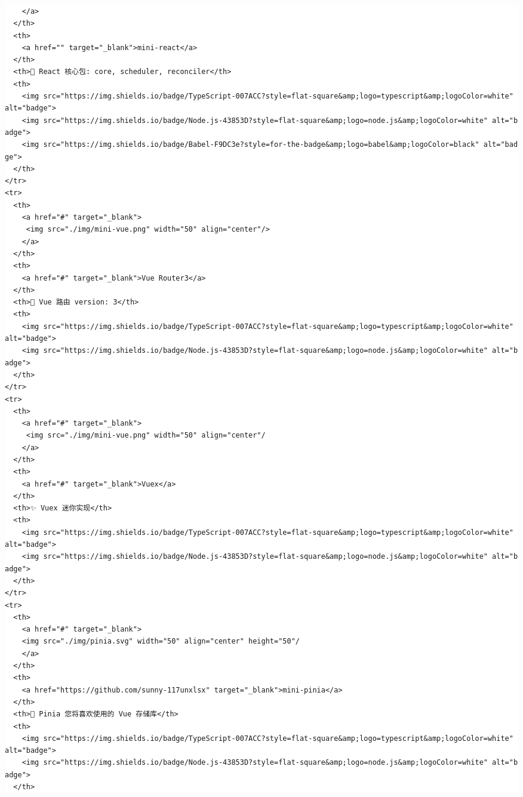         </a>
      </th>
      <th>
        <a href="" target="_blank">mini-react</a>
      </th>
      <th>🦋 React 核心包: core, scheduler, reconciler</th>
      <th>
        <img src="https://img.shields.io/badge/TypeScript-007ACC?style=flat-square&amp;logo=typescript&amp;logoColor=white" alt="badge">
        <img src="https://img.shields.io/badge/Node.js-43853D?style=flat-square&amp;logo=node.js&amp;logoColor=white" alt="badge">
        <img src="https://img.shields.io/badge/Babel-F9DC3e?style=for-the-badge&amp;logo=babel&amp;logoColor=black" alt="badge">
      </th>
    </tr>
    <tr>
      <th>
        <a href="#" target="_blank">
         <img src="./img/mini-vue.png" width="50" align="center"/>
        </a>
      </th>
      <th>
        <a href="#" target="_blank">Vue Router3</a>
      </th>
      <th>🐝 Vue 路由 version: 3</th>
      <th>
        <img src="https://img.shields.io/badge/TypeScript-007ACC?style=flat-square&amp;logo=typescript&amp;logoColor=white" alt="badge">
        <img src="https://img.shields.io/badge/Node.js-43853D?style=flat-square&amp;logo=node.js&amp;logoColor=white" alt="badge">
      </th>
    </tr>
    <tr>
      <th>
        <a href="#" target="_blank">
         <img src="./img/mini-vue.png" width="50" align="center"/
        </a>
      </th>
      <th>
        <a href="#" target="_blank">Vuex</a>
      </th>
      <th>✨ Vuex 迷你实现</th>
      <th>
        <img src="https://img.shields.io/badge/TypeScript-007ACC?style=flat-square&amp;logo=typescript&amp;logoColor=white" alt="badge">
        <img src="https://img.shields.io/badge/Node.js-43853D?style=flat-square&amp;logo=node.js&amp;logoColor=white" alt="badge">
      </th>
    </tr>
    <tr>
      <th>
        <a href="#" target="_blank">
        <img src="./img/pinia.svg" width="50" align="center" height="50"/
        </a>
      </th>
      <th>
        <a href="https://github.com/sunny-117unxlsx" target="_blank">mini-pinia</a>
      </th>
      <th>🌸 Pinia 您将喜欢使用的 Vue 存储库</th>
      <th>
        <img src="https://img.shields.io/badge/TypeScript-007ACC?style=flat-square&amp;logo=typescript&amp;logoColor=white" alt="badge">
        <img src="https://img.shields.io/badge/Node.js-43853D?style=flat-square&amp;logo=node.js&amp;logoColor=white" alt="badge">
      </th>